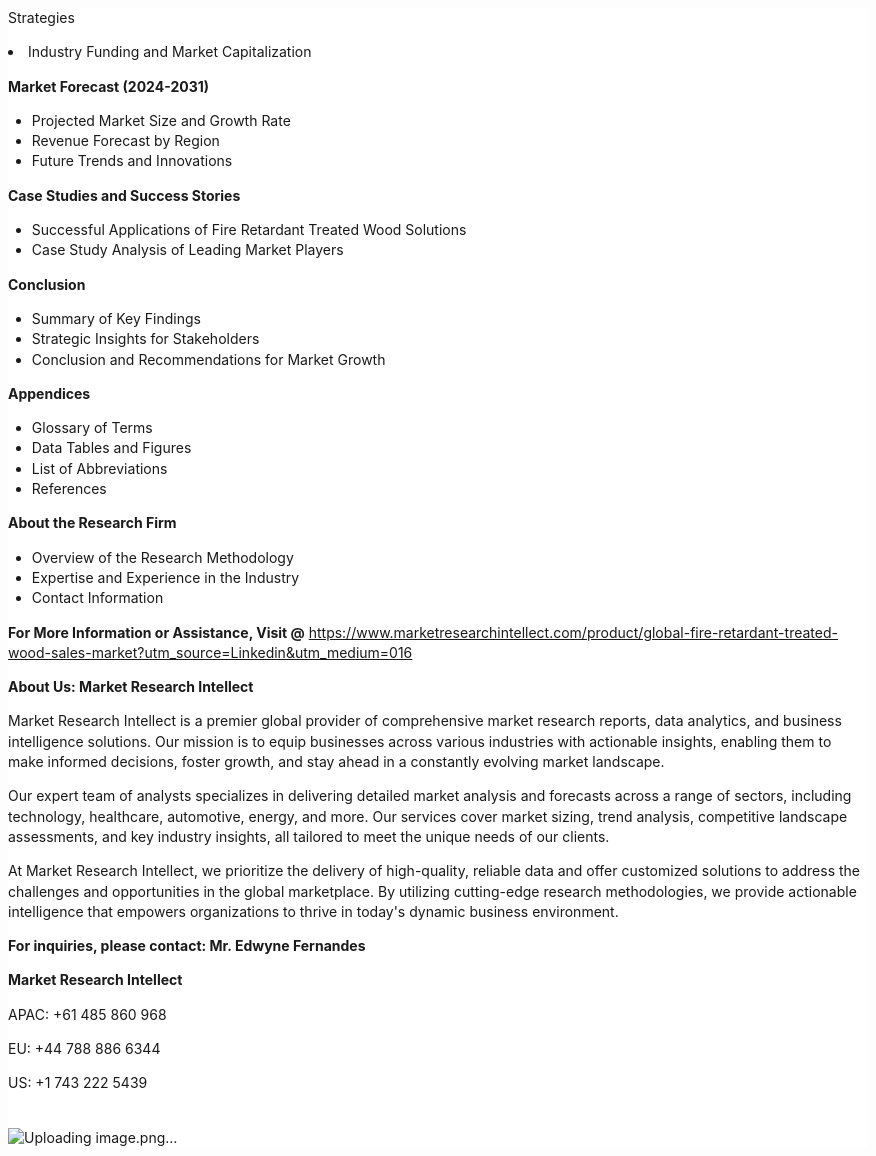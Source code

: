 Strategies</li><li>Industry Funding and Market Capitalization</li></ul><p><strong>Market Forecast (2024-2031)</strong></p><ul><li>Projected Market Size and Growth Rate</li><li>Revenue Forecast by Region</li><li>Future Trends and Innovations</li></ul><p><strong>Case Studies and Success Stories</strong></p><ul><li>Successful Applications of Fire Retardant Treated Wood Solutions</li><li>Case Study Analysis of Leading Market Players</li></ul><p><strong>Conclusion</strong></p><ul><li>Summary of Key Findings</li><li>Strategic Insights for Stakeholders</li><li>Conclusion and Recommendations for Market Growth</li></ul><p><strong>Appendices</strong></p><ul><li>Glossary of Terms</li><li>Data Tables and Figures</li><li>List of Abbreviations</li><li>References</li></ul><p><strong>About the Research Firm</strong></p><ul><li>Overview of the Research Methodology</li><li>Expertise and Experience in the Industry</li><li>Contact Information</li></ul></div><div class="article-main__content" data-test-id="publishing-text-block"><p><span class="font-[700]"><strong>For More Information or Assistance, Visit @</strong>&nbsp;<a href="https://www.marketresearchintellect.com/product/global-fire-retardant-treated-wood-sales-market?utm_source=Linkedin&utm_medium=016">https://www.marketresearchintellect.com/product/global-fire-retardant-treated-wood-sales-market?utm_source=Linkedin&utm_medium=016</a></span></p><p><strong>About Us: Market Research Intellect</strong></p><p>Market Research Intellect is a premier global provider of comprehensive market research reports, data analytics, and business intelligence solutions. Our mission is to equip businesses across various industries with actionable insights, enabling them to make informed decisions, foster growth, and stay ahead in a constantly evolving market landscape.</p><p>Our expert team of analysts specializes in delivering detailed market analysis and forecasts across a range of sectors, including technology, healthcare, automotive, energy, and more. Our services cover market sizing, trend analysis, competitive landscape assessments, and key industry insights, all tailored to meet the unique needs of our clients.</p><p>At Market Research Intellect, we prioritize the delivery of high-quality, reliable data and offer customized solutions to address the challenges and opportunities in the global marketplace. By utilizing cutting-edge research methodologies, we provide actionable intelligence that empowers organizations to thrive in today's dynamic business environment.</p><p><strong>For inquiries, please contact: Mr. Edwyne Fernandes</strong></p><p><strong>Market Research Intellect</strong></p><p>APAC: +61 485 860 968</p><p>EU: +44 788 886 6344</p><p>US: +1 743 222 5439</p></div><div class="article-main__content" data-test-id="publishing-text-block">&nbsp;</div>
![Uploading image.png…]()
